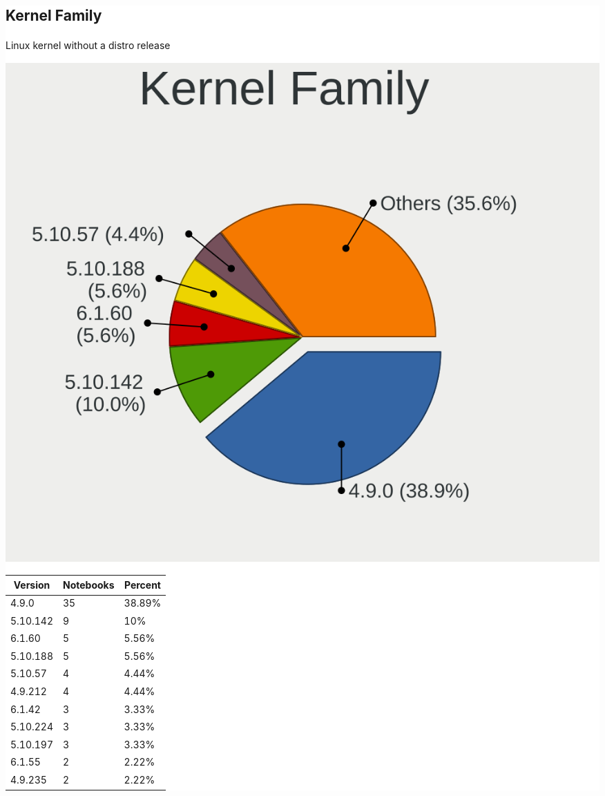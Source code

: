 Kernel Family
-------------

Linux kernel without a distro release

![Kernel Family](./images/pie_chart/os_kernel_family.svg)


| Version  | Notebooks | Percent |
|----------|-----------|---------|
| 4.9.0    | 35        | 38.89%  |
| 5.10.142 | 9         | 10%     |
| 6.1.60   | 5         | 5.56%   |
| 5.10.188 | 5         | 5.56%   |
| 5.10.57  | 4         | 4.44%   |
| 4.9.212  | 4         | 4.44%   |
| 6.1.42   | 3         | 3.33%   |
| 5.10.224 | 3         | 3.33%   |
| 5.10.197 | 3         | 3.33%   |
| 6.1.55   | 2         | 2.22%   |
| 4.9.235  | 2         | 2.22%   |